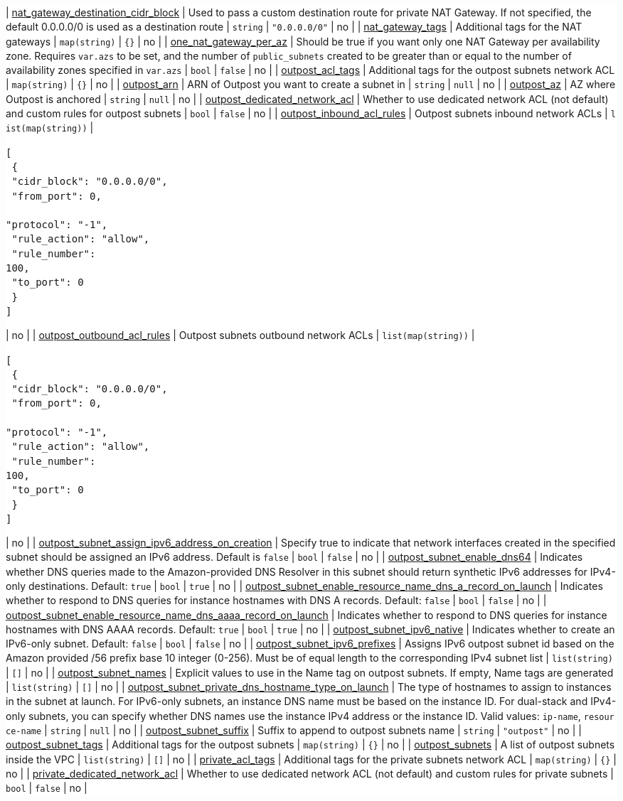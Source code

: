| <a name="input_nat_gateway_destination_cidr_block"></a> [nat\_gateway\_destination\_cidr\_block](#input\_nat\_gateway\_destination\_cidr\_block) | Used to pass a custom destination route for private NAT Gateway. If not specified, the default 0.0.0.0/0 is used as a destination route | `string` | `"0.0.0.0/0"` | no |
| <a name="input_nat_gateway_tags"></a> [nat\_gateway\_tags](#input\_nat\_gateway\_tags) | Additional tags for the NAT gateways | `map(string)` | `{}` | no |
| <a name="input_one_nat_gateway_per_az"></a> [one\_nat\_gateway\_per\_az](#input\_one\_nat\_gateway\_per\_az) | Should be true if you want only one NAT Gateway per availability zone. Requires `var.azs` to be set, and the number of `public_subnets` created to be greater than or equal to the number of availability zones specified in `var.azs` | `bool` | `false` | no |
| <a name="input_outpost_acl_tags"></a> [outpost\_acl\_tags](#input\_outpost\_acl\_tags) | Additional tags for the outpost subnets network ACL | `map(string)` | `{}` | no |
| <a name="input_outpost_arn"></a> [outpost\_arn](#input\_outpost\_arn) | ARN of Outpost you want to create a subnet in | `string` | `null` | no |
| <a name="input_outpost_az"></a> [outpost\_az](#input\_outpost\_az) | AZ where Outpost is anchored | `string` | `null` | no |
| <a name="input_outpost_dedicated_network_acl"></a> [outpost\_dedicated\_network\_acl](#input\_outpost\_dedicated\_network\_acl) | Whether to use dedicated network ACL (not default) and custom rules for outpost subnets | `bool` | `false` | no |
| <a name="input_outpost_inbound_acl_rules"></a> [outpost\_inbound\_acl\_rules](#input\_outpost\_inbound\_acl\_rules) | Outpost subnets inbound network ACLs | `list(map(string))` | <pre>[<br>  {<br>    "cidr_block": "0.0.0.0/0",<br>    "from_port": 0,<br>    "protocol": "-1",<br>    "rule_action": "allow",<br>    "rule_number": 100,<br>    "to_port": 0<br>  }<br>]</pre> | no |
| <a name="input_outpost_outbound_acl_rules"></a> [outpost\_outbound\_acl\_rules](#input\_outpost\_outbound\_acl\_rules) | Outpost subnets outbound network ACLs | `list(map(string))` | <pre>[<br>  {<br>    "cidr_block": "0.0.0.0/0",<br>    "from_port": 0,<br>    "protocol": "-1",<br>    "rule_action": "allow",<br>    "rule_number": 100,<br>    "to_port": 0<br>  }<br>]</pre> | no |
| <a name="input_outpost_subnet_assign_ipv6_address_on_creation"></a> [outpost\_subnet\_assign\_ipv6\_address\_on\_creation](#input\_outpost\_subnet\_assign\_ipv6\_address\_on\_creation) | Specify true to indicate that network interfaces created in the specified subnet should be assigned an IPv6 address. Default is `false` | `bool` | `false` | no |
| <a name="input_outpost_subnet_enable_dns64"></a> [outpost\_subnet\_enable\_dns64](#input\_outpost\_subnet\_enable\_dns64) | Indicates whether DNS queries made to the Amazon-provided DNS Resolver in this subnet should return synthetic IPv6 addresses for IPv4-only destinations. Default: `true` | `bool` | `true` | no |
| <a name="input_outpost_subnet_enable_resource_name_dns_a_record_on_launch"></a> [outpost\_subnet\_enable\_resource\_name\_dns\_a\_record\_on\_launch](#input\_outpost\_subnet\_enable\_resource\_name\_dns\_a\_record\_on\_launch) | Indicates whether to respond to DNS queries for instance hostnames with DNS A records. Default: `false` | `bool` | `false` | no |
| <a name="input_outpost_subnet_enable_resource_name_dns_aaaa_record_on_launch"></a> [outpost\_subnet\_enable\_resource\_name\_dns\_aaaa\_record\_on\_launch](#input\_outpost\_subnet\_enable\_resource\_name\_dns\_aaaa\_record\_on\_launch) | Indicates whether to respond to DNS queries for instance hostnames with DNS AAAA records. Default: `true` | `bool` | `true` | no |
| <a name="input_outpost_subnet_ipv6_native"></a> [outpost\_subnet\_ipv6\_native](#input\_outpost\_subnet\_ipv6\_native) | Indicates whether to create an IPv6-only subnet. Default: `false` | `bool` | `false` | no |
| <a name="input_outpost_subnet_ipv6_prefixes"></a> [outpost\_subnet\_ipv6\_prefixes](#input\_outpost\_subnet\_ipv6\_prefixes) | Assigns IPv6 outpost subnet id based on the Amazon provided /56 prefix base 10 integer (0-256). Must be of equal length to the corresponding IPv4 subnet list | `list(string)` | `[]` | no |
| <a name="input_outpost_subnet_names"></a> [outpost\_subnet\_names](#input\_outpost\_subnet\_names) | Explicit values to use in the Name tag on outpost subnets. If empty, Name tags are generated | `list(string)` | `[]` | no |
| <a name="input_outpost_subnet_private_dns_hostname_type_on_launch"></a> [outpost\_subnet\_private\_dns\_hostname\_type\_on\_launch](#input\_outpost\_subnet\_private\_dns\_hostname\_type\_on\_launch) | The type of hostnames to assign to instances in the subnet at launch. For IPv6-only subnets, an instance DNS name must be based on the instance ID. For dual-stack and IPv4-only subnets, you can specify whether DNS names use the instance IPv4 address or the instance ID. Valid values: `ip-name`, `resource-name` | `string` | `null` | no |
| <a name="input_outpost_subnet_suffix"></a> [outpost\_subnet\_suffix](#input\_outpost\_subnet\_suffix) | Suffix to append to outpost subnets name | `string` | `"outpost"` | no |
| <a name="input_outpost_subnet_tags"></a> [outpost\_subnet\_tags](#input\_outpost\_subnet\_tags) | Additional tags for the outpost subnets | `map(string)` | `{}` | no |
| <a name="input_outpost_subnets"></a> [outpost\_subnets](#input\_outpost\_subnets) | A list of outpost subnets inside the VPC | `list(string)` | `[]` | no |
| <a name="input_private_acl_tags"></a> [private\_acl\_tags](#input\_private\_acl\_tags) | Additional tags for the private subnets network ACL | `map(string)` | `{}` | no |
| <a name="input_private_dedicated_network_acl"></a> [private\_dedicated\_network\_acl](#input\_private\_dedicated\_network\_acl) | Whether to use dedicated network ACL (not default) and custom rules for private subnets | `bool` | `false` | no |